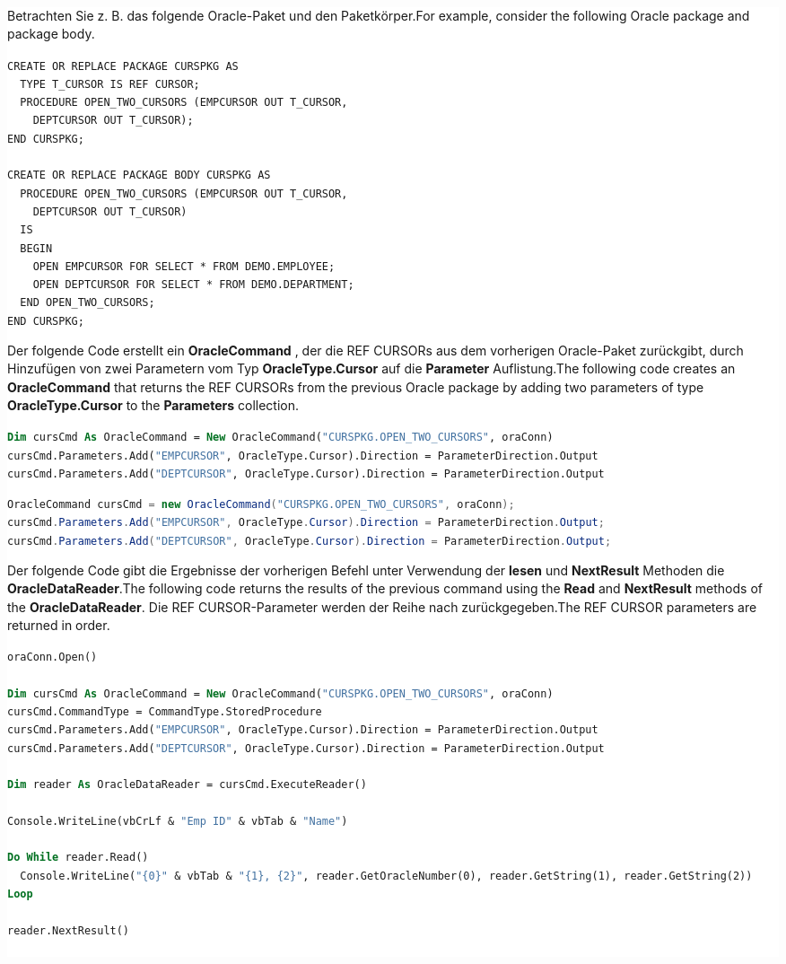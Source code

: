  <span data-ttu-id="e80b5-151">	Betrachten Sie z. B. das folgende Oracle-Paket und den Paketkörper.</span><span class="sxs-lookup"><span data-stu-id="e80b5-151">For example, consider the following Oracle package and package body.</span></span>  
  
```  
CREATE OR REPLACE PACKAGE CURSPKG AS   
  TYPE T_CURSOR IS REF CURSOR;   
  PROCEDURE OPEN_TWO_CURSORS (EMPCURSOR OUT T_CURSOR,   
    DEPTCURSOR OUT T_CURSOR);   
END CURSPKG;  
  
CREATE OR REPLACE PACKAGE BODY CURSPKG AS   
  PROCEDURE OPEN_TWO_CURSORS (EMPCURSOR OUT T_CURSOR,   
    DEPTCURSOR OUT T_CURSOR)   
  IS   
  BEGIN   
    OPEN EMPCURSOR FOR SELECT * FROM DEMO.EMPLOYEE;   
    OPEN DEPTCURSOR FOR SELECT * FROM DEMO.DEPARTMENT;   
  END OPEN_TWO_CURSORS;   
END CURSPKG;   
```  
  
 <span data-ttu-id="e80b5-152">Der folgende Code erstellt ein **OracleCommand** , der die REF CURSORs aus dem vorherigen Oracle-Paket zurückgibt, durch Hinzufügen von zwei Parametern vom Typ **OracleType.Cursor** auf die **Parameter** Auflistung.</span><span class="sxs-lookup"><span data-stu-id="e80b5-152">The following code creates an **OracleCommand** that returns the REF CURSORs from the previous Oracle package by adding two parameters of type **OracleType.Cursor** to the **Parameters** collection.</span></span>  
  
```vb  
Dim cursCmd As OracleCommand = New OracleCommand("CURSPKG.OPEN_TWO_CURSORS", oraConn)  
cursCmd.Parameters.Add("EMPCURSOR", OracleType.Cursor).Direction = ParameterDirection.Output  
cursCmd.Parameters.Add("DEPTCURSOR", OracleType.Cursor).Direction = ParameterDirection.Output  
```  
  
```csharp  
OracleCommand cursCmd = new OracleCommand("CURSPKG.OPEN_TWO_CURSORS", oraConn);  
cursCmd.Parameters.Add("EMPCURSOR", OracleType.Cursor).Direction = ParameterDirection.Output;  
cursCmd.Parameters.Add("DEPTCURSOR", OracleType.Cursor).Direction = ParameterDirection.Output;  
```  
  
 <span data-ttu-id="e80b5-153">Der folgende Code gibt die Ergebnisse der vorherigen Befehl unter Verwendung der **lesen** und **NextResult** Methoden die **OracleDataReader**.</span><span class="sxs-lookup"><span data-stu-id="e80b5-153">The following code returns the results of the previous command using the **Read** and **NextResult** methods of the **OracleDataReader**.</span></span> <span data-ttu-id="e80b5-154">Die REF CURSOR-Parameter werden der Reihe nach zurückgegeben.</span><span class="sxs-lookup"><span data-stu-id="e80b5-154">The REF CURSOR parameters are returned in order.</span></span>  
  
```vb  
oraConn.Open()  
  
Dim cursCmd As OracleCommand = New OracleCommand("CURSPKG.OPEN_TWO_CURSORS", oraConn)  
cursCmd.CommandType = CommandType.StoredProcedure  
cursCmd.Parameters.Add("EMPCURSOR", OracleType.Cursor).Direction = ParameterDirection.Output  
cursCmd.Parameters.Add("DEPTCURSOR", OracleType.Cursor).Direction = ParameterDirection.Output  
  
Dim reader As OracleDataReader = cursCmd.ExecuteReader()  
  
Console.WriteLine(vbCrLf & "Emp ID" & vbTab & "Name")  
  
Do While reader.Read()  
  Console.WriteLine("{0}" & vbTab & "{1}, {2}", reader.GetOracleNumber(0), reader.GetString(1), reader.GetString(2))  
Loop  
  
reader.NextResult()  
  
```